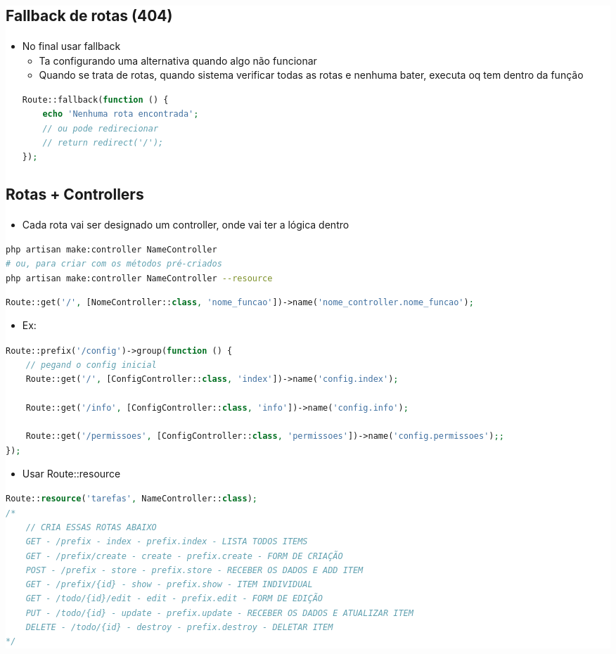 
## Fallback de rotas (404)

* No final usar fallback
    * Ta configurando uma alternativa quando algo não funcionar
    * Quando se trata de rotas, quando sistema verificar todas as rotas e nenhuma bater, executa oq tem dentro da função
    ```php
    Route::fallback(function () {
        echo 'Nenhuma rota encontrada';
        // ou pode redirecionar
        // return redirect('/');
    });
    ```
## Rotas + Controllers

* Cada rota vai ser designado um controller, onde vai ter a lógica dentro
```sh
php artisan make:controller NameController
# ou, para criar com os métodos pré-criados
php artisan make:controller NameController --resource
```

```php
Route::get('/', [NomeController::class, 'nome_funcao'])->name('nome_controller.nome_funcao');
```

* Ex:
```php
Route::prefix('/config')->group(function () {
    // pegand o config inicial
    Route::get('/', [ConfigController::class, 'index'])->name('config.index');

    Route::get('/info', [ConfigController::class, 'info'])->name('config.info');

    Route::get('/permissoes', [ConfigController::class, 'permissoes'])->name('config.permissoes');;
});

```

* Usar Route::resource
```php
Route::resource('tarefas', NameController::class);
/* 
    // CRIA ESSAS ROTAS ABAIXO
    GET - /prefix - index - prefix.index - LISTA TODOS ITEMS
    GET - /prefix/create - create - prefix.create - FORM DE CRIAÇÃO
    POST - /prefix - store - prefix.store - RECEBER OS DADOS E ADD ITEM
    GET - /prefix/{id} - show - prefix.show - ITEM INDIVIDUAL
    GET - /todo/{id}/edit - edit - prefix.edit - FORM DE EDIÇÃO
    PUT - /todo/{id} - update - prefix.update - RECEBER OS DADOS E ATUALIZAR ITEM
    DELETE - /todo/{id} - destroy - prefix.destroy - DELETAR ITEM
*/
```
